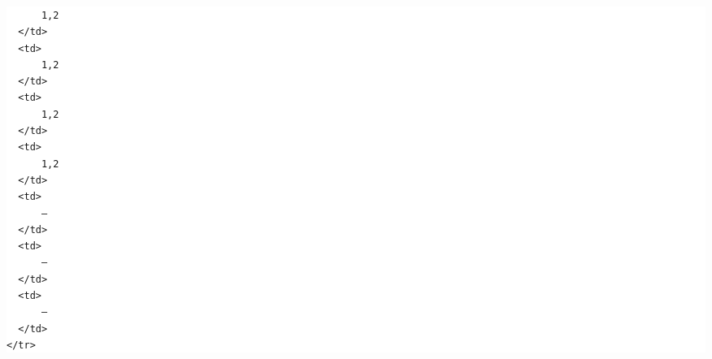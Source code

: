           1,2
      </td>
      <td>
          1,2
      </td>
      <td>
          1,2
      </td>
      <td>
          1,2
      </td>
      <td>
          —
      </td>
      <td>
          —
      </td>
      <td>
          —
      </td>
    </tr>
  </tbody>
</table>
